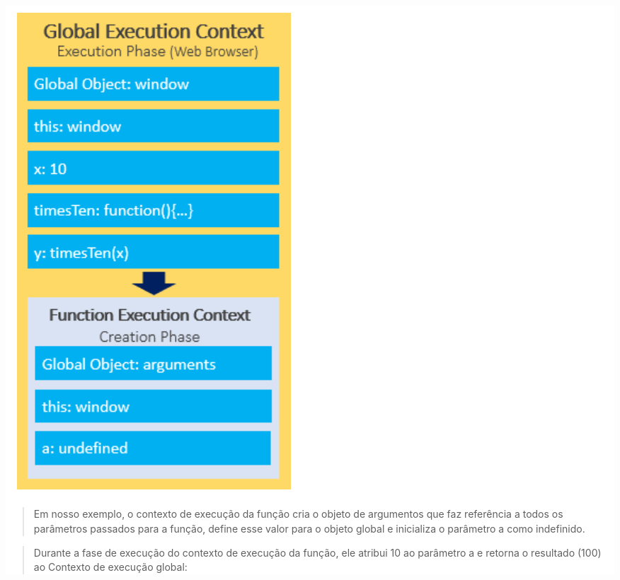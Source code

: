![](Pictures\1.png)

> Em nosso exemplo, o contexto de execução da função cria o objeto de argumentos que faz referência a todos os parâmetros passados para a função, define esse valor para o objeto global e inicializa o parâmetro a como indefinido.

> Durante a fase de execução do contexto de execução da função, ele atribui 10 ao parâmetro a e retorna o resultado (100) ao Contexto de execução global:
